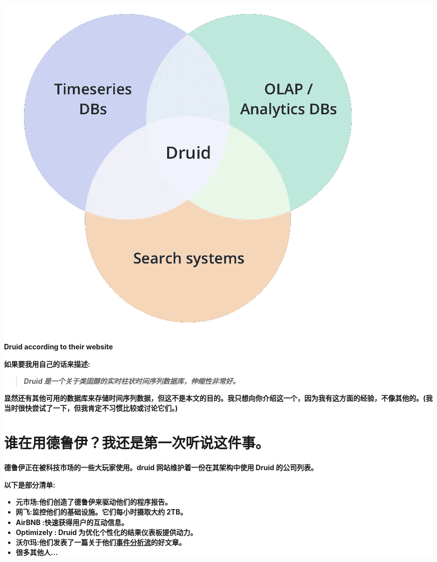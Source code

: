 **![](img/d94c8d5e0232b31045f52f2c78d06213.png)**

**Druid according to their website**

**如果要我用自己的话来描述:**

> ***Druid 是一个关于类固醇的实时柱状时间序列数据库，伸缩性非常好。***

**显然还有其他可用的数据库来存储时间序列数据，但这不是本文的目的。我只想向你介绍这一个，因为我有这方面的经验，不像其他的。(我当时很快尝试了一下，但我肯定不习惯比较或讨论它们。)**

# **谁在用德鲁伊？我还是第一次听说这件事。**

**德鲁伊正在被科技市场的一些大玩家使用。druid 网站维护着一份在其架构中使用 Druid 的公司列表。**

**以下是部分清单:**

*   ****元市场**:他们创造了德鲁伊来驱动他们的程序报告。**
*   ****网飞**:监控他们的基础设施。它们每小时摄取大约 2TB。**
*   **AirBNB :快速获得用户的互动信息。**
*   ****Optimizely** : Druid 为优化个性化的结果仪表板提供动力。**
*   ****沃尔玛**:他们发表了一篇关于他们[事件分析流](https://medium.com/walmartlabs/event-stream-analytics-at-walmart-with-druid-dcf1a37ceda7)的好文章。**
*   **很多其他人…**
